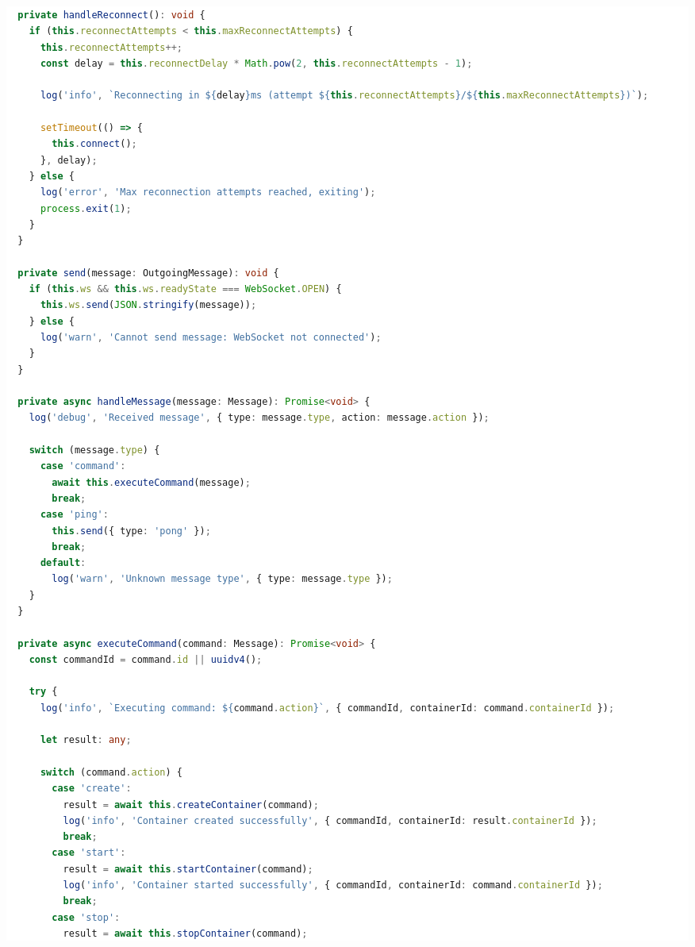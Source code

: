 ```typescript
  private handleReconnect(): void {
    if (this.reconnectAttempts < this.maxReconnectAttempts) {
      this.reconnectAttempts++;
      const delay = this.reconnectDelay * Math.pow(2, this.reconnectAttempts - 1);

      log('info', `Reconnecting in ${delay}ms (attempt ${this.reconnectAttempts}/${this.maxReconnectAttempts})`);

      setTimeout(() => {
        this.connect();
      }, delay);
    } else {
      log('error', 'Max reconnection attempts reached, exiting');
      process.exit(1);
    }
  }

  private send(message: OutgoingMessage): void {
    if (this.ws && this.ws.readyState === WebSocket.OPEN) {
      this.ws.send(JSON.stringify(message));
    } else {
      log('warn', 'Cannot send message: WebSocket not connected');
    }
  }

  private async handleMessage(message: Message): Promise<void> {
    log('debug', 'Received message', { type: message.type, action: message.action });

    switch (message.type) {
      case 'command':
        await this.executeCommand(message);
        break;
      case 'ping':
        this.send({ type: 'pong' });
        break;
      default:
        log('warn', 'Unknown message type', { type: message.type });
    }
  }

  private async executeCommand(command: Message): Promise<void> {
    const commandId = command.id || uuidv4();

    try {
      log('info', `Executing command: ${command.action}`, { commandId, containerId: command.containerId });

      let result: any;

      switch (command.action) {
        case 'create':
          result = await this.createContainer(command);
          log('info', 'Container created successfully', { commandId, containerId: result.containerId });
          break;
        case 'start':
          result = await this.startContainer(command);
          log('info', 'Container started successfully', { commandId, containerId: command.containerId });
          break;
        case 'stop':
          result = await this.stopContainer(command);
```